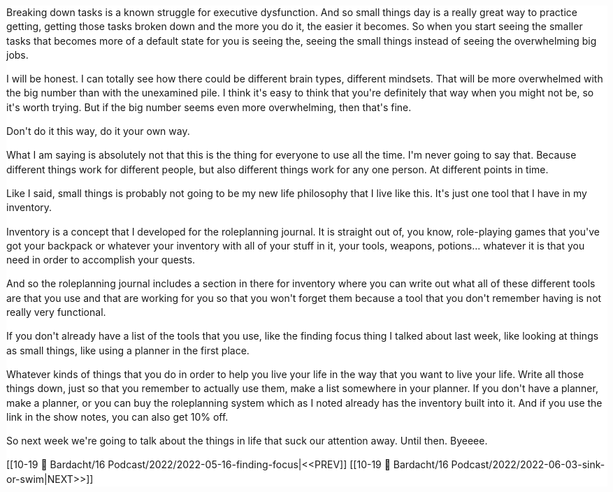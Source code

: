 Breaking down tasks is a known struggle for executive dysfunction. And so small things day is a really great way to practice getting, getting those tasks broken down and the more you do it, the easier it becomes. So when you start seeing the smaller tasks that becomes more of a default state for you is seeing the, seeing the small things instead of seeing the overwhelming big jobs.

I will be honest. I can totally see how there could be different brain types, different mindsets. That will be more overwhelmed with the big number than with the unexamined pile. I think it's easy to think that you're definitely that way when you might not be, so it's worth trying. But if the big number seems even more overwhelming, then that's fine.

Don't do it this way, do it your own way. 

What I am saying is absolutely not that this is the thing for everyone to use all the time. I'm never going to say that. Because different things work for different people, but also different things work for any one person. At different points in time. 

Like I said, small things is probably not going to be my new life philosophy that I live like this. It's just one tool that I have in my inventory. 

Inventory is a concept that I developed for the roleplanning journal. It is straight out of, you know, role-playing games that you've got your backpack or whatever your inventory with all of your stuff in it, your tools, weapons, potions... whatever it is that you need in order to accomplish your quests. 

And so the roleplanning journal includes a section in there for inventory where you can write out what all of these different tools are that you use and that are working for you so that you won't forget them because a tool that you don't remember having is not really very functional.

If you don't already have a list of the tools that you use, like the finding focus thing I talked about last week, like looking at things as small things, like using a planner in the first place.

Whatever kinds of things that you do in order to help you live your life in the way that you want to live your life. Write all those things down, just so that you remember to actually use them, make a list somewhere in your planner. If you don't have a planner, make a planner, or you can buy the roleplanning system which as I noted already has the inventory built into it. And if you use the link in the show notes, you can also get 10% off. 

So next week we're going to talk about the things in life that suck our attention away. Until then. Byeeee.



[[10-19 💢 Bardacht/16 Podcast/2022/2022-05-16-finding-focus\|<<PREV]]                          [[10-19 💢 Bardacht/16 Podcast/2022/2022-06-03-sink-or-swim\|NEXT>>]]